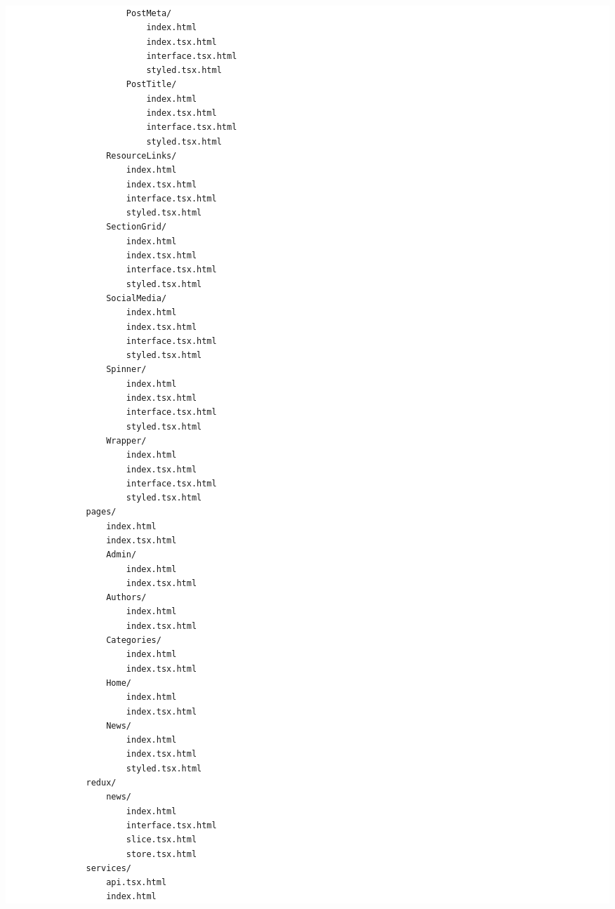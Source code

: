 ```plaintext
                        PostMeta/
                            index.html
                            index.tsx.html
                            interface.tsx.html
                            styled.tsx.html
                        PostTitle/
                            index.html
                            index.tsx.html
                            interface.tsx.html
                            styled.tsx.html
                    ResourceLinks/
                        index.html
                        index.tsx.html
                        interface.tsx.html
                        styled.tsx.html
                    SectionGrid/
                        index.html
                        index.tsx.html
                        interface.tsx.html
                        styled.tsx.html
                    SocialMedia/
                        index.html
                        index.tsx.html
                        interface.tsx.html
                        styled.tsx.html
                    Spinner/
                        index.html
                        index.tsx.html
                        interface.tsx.html
                        styled.tsx.html
                    Wrapper/
                        index.html
                        index.tsx.html
                        interface.tsx.html
                        styled.tsx.html
                pages/
                    index.html
                    index.tsx.html
                    Admin/
                        index.html
                        index.tsx.html
                    Authors/
                        index.html
                        index.tsx.html
                    Categories/
                        index.html
                        index.tsx.html
                    Home/
                        index.html
                        index.tsx.html
                    News/
                        index.html
                        index.tsx.html
                        styled.tsx.html
                redux/
                    news/
                        index.html
                        interface.tsx.html
                        slice.tsx.html
                        store.tsx.html
                services/
                    api.tsx.html
                    index.html
```